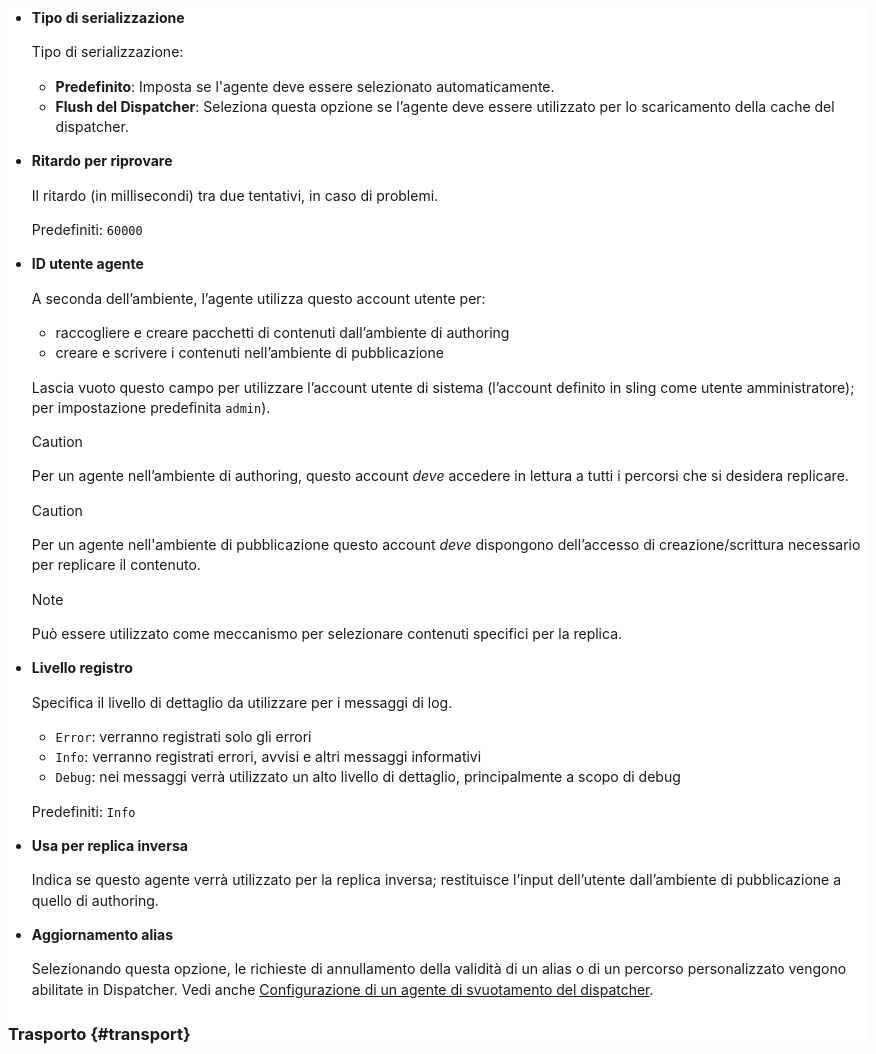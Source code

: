 * **Tipo di serializzazione**

   Tipo di serializzazione:

   * **Predefinito**: Imposta se l&#39;agente deve essere selezionato automaticamente.
   * **Flush del Dispatcher**: Seleziona questa opzione se l’agente deve essere utilizzato per lo scaricamento della cache del dispatcher.

* **Ritardo per riprovare**

   Il ritardo (in millisecondi) tra due tentativi, in caso di problemi.

   Predefiniti: `60000`

* **ID utente agente**

   A seconda dell’ambiente, l’agente utilizza questo account utente per:

   * raccogliere e creare pacchetti di contenuti dall’ambiente di authoring
   * creare e scrivere i contenuti nell’ambiente di pubblicazione

   Lascia vuoto questo campo per utilizzare l’account utente di sistema (l’account definito in sling come utente amministratore); per impostazione predefinita `admin`).

   >[!CAUTION]
   >
   >Per un agente nell’ambiente di authoring, questo account *deve* accedere in lettura a tutti i percorsi che si desidera replicare.

   >[!CAUTION]
   >
   >Per un agente nell&#39;ambiente di pubblicazione questo account *deve* dispongono dell’accesso di creazione/scrittura necessario per replicare il contenuto.

   >[!NOTE]
   >
   >Può essere utilizzato come meccanismo per selezionare contenuti specifici per la replica.

* **Livello registro**

   Specifica il livello di dettaglio da utilizzare per i messaggi di log.

   * `Error`: verranno registrati solo gli errori
   * `Info`: verranno registrati errori, avvisi e altri messaggi informativi
   * `Debug`: nei messaggi verrà utilizzato un alto livello di dettaglio, principalmente a scopo di debug

   Predefiniti: `Info`

* **Usa per replica inversa**

   Indica se questo agente verrà utilizzato per la replica inversa; restituisce l’input dell’utente dall’ambiente di pubblicazione a quello di authoring.

* **Aggiornamento alias**

   Selezionando questa opzione, le richieste di annullamento della validità di un alias o di un percorso personalizzato vengono abilitate in Dispatcher. Vedi anche [Configurazione di un agente di svuotamento del dispatcher](/help/sites-deploying/replication.md#configuring-a-dispatcher-flush-agent).

### Trasporto {#transport}
